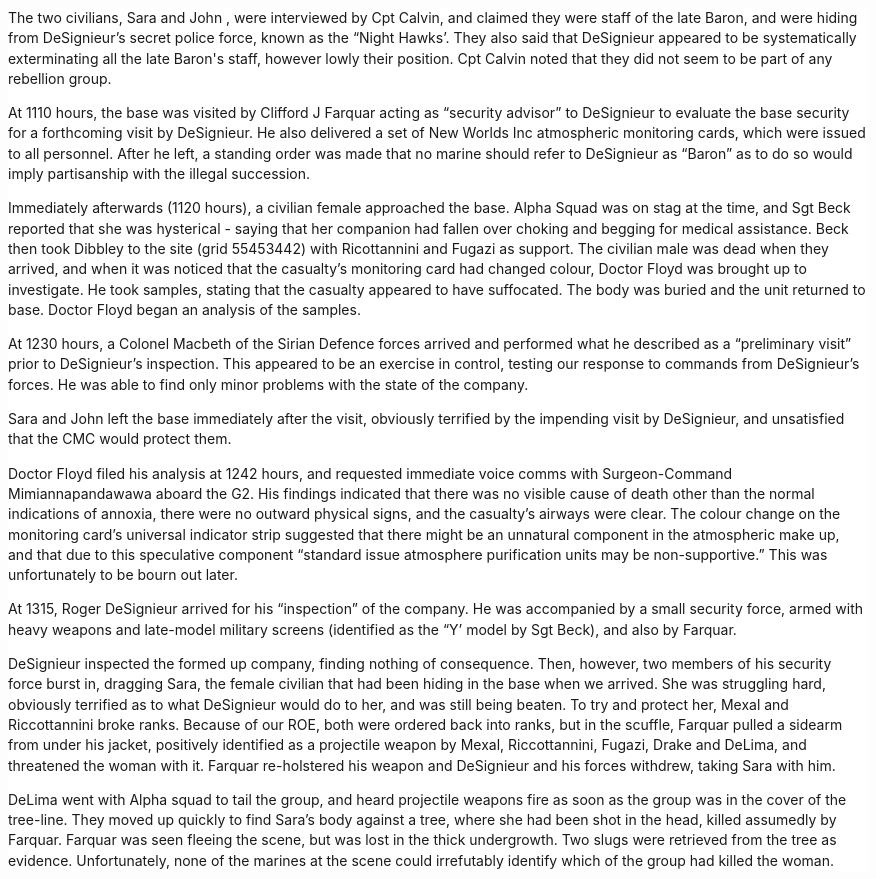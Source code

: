 The two civilians, Sara and John , were interviewed by Cpt Calvin, and claimed they
were staff of the late Baron, and were hiding from DeSignieur’s secret police force,
known as the “Night Hawks’. They also said that DeSignieur appeared to be
systematically exterminating all the late Baron's staff, however lowly their position. Cpt
Calvin noted that they did not seem to be part of any rebellion group.

At 1110 hours, the base was visited by Clifford J Farquar acting as “security advisor” to
DeSignieur to evaluate the base security for a forthcoming visit by DeSignieur. He also
delivered a set of New Worlds Inc atmospheric monitoring cards, which were issued to
all personnel. After he left, a standing order was made that no marine should refer to
DeSignieur as “Baron” as to do so would imply partisanship with the illegal succession.

Immediately afterwards (1120 hours), a civilian female approached the base. Alpha
Squad was on stag at the time, and Sgt Beck reported that she was hysterical - saying
that her companion had fallen over choking and begging for medical assistance. Beck
then took Dibbley to the site (grid 55453442) with Ricottannini and Fugazi as support.
The civilian male was dead when they arrived, and when it was noticed that the
casualty’s monitoring card had changed colour, Doctor Floyd was brought up to
investigate. He took samples, stating that the casualty appeared to have suffocated.
The body was buried and the unit returned to base. Doctor Floyd began an analysis of
the samples.

At 1230 hours, a Colonel Macbeth of the Sirian Defence forces arrived and performed
what he described as a “preliminary visit” prior to DeSignieur’s inspection. This
appeared to be an exercise in control, testing our response to commands from
DeSignieur’s forces. He was able to find only minor problems with the state of the
company.

Sara and John left the base immediately after the visit, obviously terrified by the
impending visit by DeSignieur, and unsatisfied that the CMC would protect them.

Doctor Floyd filed his analysis at 1242 hours, and requested immediate voice comms
with Surgeon-Command Mimiannapandawawa aboard the G2. His findings indicated
that there was no visible cause of death other than the normal indications of annoxia,
there were no outward physical signs, and the casualty’s airways were clear. The colour
change on the monitoring card’s universal indicator strip suggested that there might be
an unnatural component in the atmospheric make up, and that due to this speculative
component “standard issue atmosphere purification units may be non-supportive.” This
was unfortunately to be bourn out later.

At 1315, Roger DeSignieur arrived for his “inspection” of the company. He was
accompanied by a small security force, armed with heavy weapons and late-model
military screens (identified as the “Y’ model by Sgt Beck), and also by Farquar.

DeSignieur inspected the formed up company, finding nothing of consequence. Then,
however, two members of his security force burst in, dragging Sara, the female civilian
that had been hiding in the base when we arrived. She was struggling hard, obviously
terrified as to what DeSignieur would do to her, and was still being beaten. To try and
protect her, Mexal and Riccottannini broke ranks. Because of our ROE, both were
ordered back into ranks, but in the scuffle, Farquar pulled a sidearm from under his
jacket, positively identified as a projectile weapon by Mexal, Riccottannini, Fugazi,
Drake and DeLima, and threatened the woman with it. Farquar re-holstered his weapon
and DeSignieur and his forces withdrew, taking Sara with him.

DeLima went with Alpha squad to tail the group, and heard projectile weapons fire as
soon as the group was in the cover of the tree-line. They moved up quickly to find
Sara’s body against a tree, where she had been shot in the head, killed assumedly by
Farquar. Farquar was seen fleeing the scene, but was lost in the thick undergrowth. Two
slugs were retrieved from the tree as evidence. Unfortunately, none of the marines at
the scene could irrefutably identify which of the group had killed the woman.
